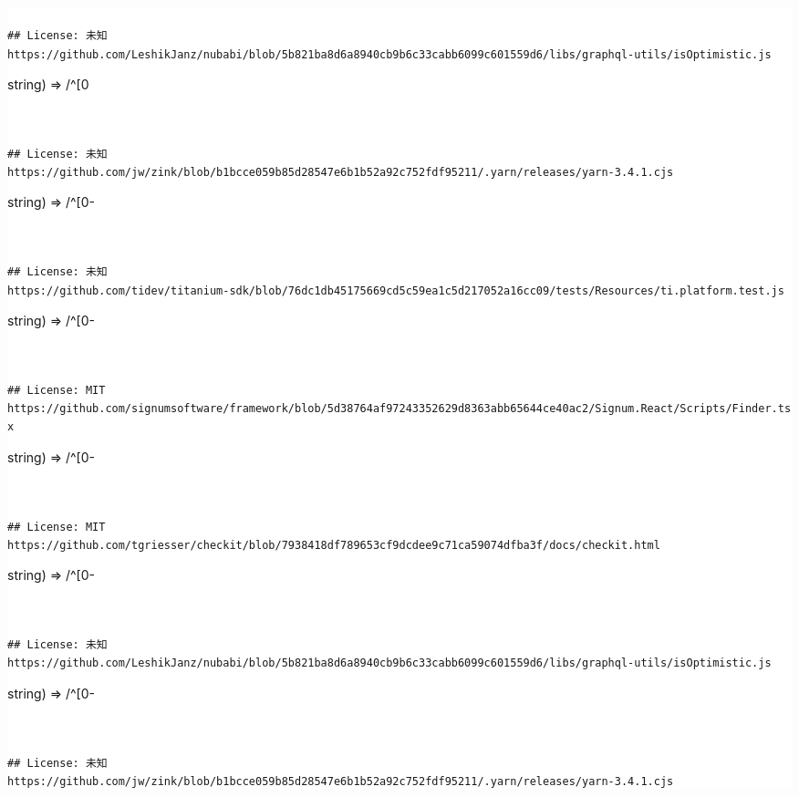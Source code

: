 ```

## License: 未知
https://github.com/LeshikJanz/nubabi/blob/5b821ba8d6a8940cb9b6c33cabb6099c601559d6/libs/graphql-utils/isOptimistic.js

```
string) =>
  /^[0
```


## License: 未知
https://github.com/jw/zink/blob/b1bcce059b85d28547e6b1b52a92c752fdf95211/.yarn/releases/yarn-3.4.1.cjs

```
string) =>
  /^[0-
```


## License: 未知
https://github.com/tidev/titanium-sdk/blob/76dc1db45175669cd5c59ea1c5d217052a16cc09/tests/Resources/ti.platform.test.js

```
string) =>
  /^[0-
```


## License: MIT
https://github.com/signumsoftware/framework/blob/5d38764af97243352629d8363abb65644ce40ac2/Signum.React/Scripts/Finder.tsx

```
string) =>
  /^[0-
```


## License: MIT
https://github.com/tgriesser/checkit/blob/7938418df789653cf9dcdee9c71ca59074dfba3f/docs/checkit.html

```
string) =>
  /^[0-
```


## License: 未知
https://github.com/LeshikJanz/nubabi/blob/5b821ba8d6a8940cb9b6c33cabb6099c601559d6/libs/graphql-utils/isOptimistic.js

```
string) =>
  /^[0-
```


## License: 未知
https://github.com/jw/zink/blob/b1bcce059b85d28547e6b1b52a92c752fdf95211/.yarn/releases/yarn-3.4.1.cjs

```